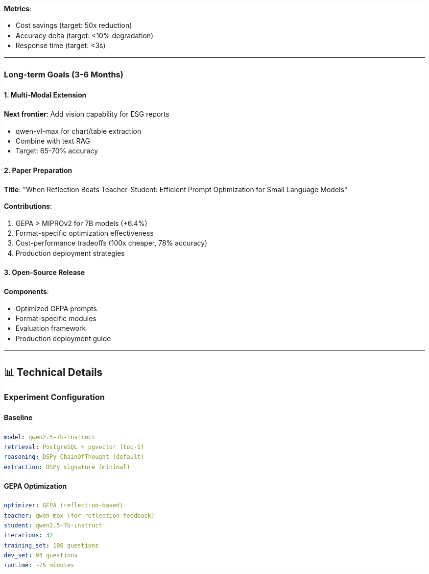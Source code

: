 **Metrics**:
- Cost savings (target: 50x reduction)
- Accuracy delta (target: <10% degradation)
- Response time (target: <3s)

---

### Long-term Goals (3-6 Months)

#### 1. Multi-Modal Extension

**Next frontier**: Add vision capability for ESG reports
- qwen-vl-max for chart/table extraction
- Combine with text RAG
- Target: 65-70% accuracy

#### 2. Paper Preparation

**Title**: "When Reflection Beats Teacher-Student: Efficient Prompt Optimization for Small Language Models"

**Contributions**:
1. GEPA > MIPROv2 for 7B models (+6.4%)
2. Format-specific optimization effectiveness
3. Cost-performance tradeoffs (100x cheaper, 78% accuracy)
4. Production deployment strategies

#### 3. Open-Source Release

**Components**:
- Optimized GEPA prompts
- Format-specific modules
- Evaluation framework
- Production deployment guide

---

## 📊 Technical Details

### Experiment Configuration

#### Baseline
```yaml
model: qwen2.5-7b-instruct
retrieval: PostgreSQL + pgvector (top-5)
reasoning: DSPy ChainOfThought (default)
extraction: DSPy signature (minimal)
```

#### GEPA Optimization
```yaml
optimizer: GEPA (reflection-based)
teacher: qwen-max (for reflection feedback)
student: qwen2.5-7b-instruct
iterations: 32
training_set: 186 questions
dev_set: 93 questions
runtime: ~75 minutes
```
